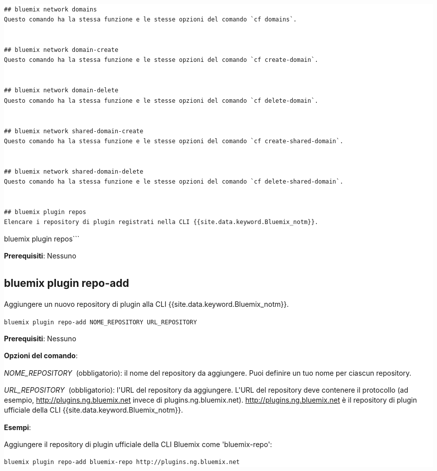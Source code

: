 ```
## bluemix network domains
Questo comando ha la stessa funzione e le stesse opzioni del comando `cf domains`.


## bluemix network domain-create
Questo comando ha la stessa funzione e le stesse opzioni del comando `cf create-domain`.


## bluemix network domain-delete
Questo comando ha la stessa funzione e le stesse opzioni del comando `cf delete-domain`.


## bluemix network shared-domain-create
Questo comando ha la stessa funzione e le stesse opzioni del comando `cf create-shared-domain`.


## bluemix network shared-domain-delete
Questo comando ha la stessa funzione e le stesse opzioni del comando `cf delete-shared-domain`.


## bluemix plugin repos
Elencare i repository di plugin registrati nella CLI {{site.data.keyword.Bluemix_notm}}.

```
bluemix plugin repos```

**Prerequisiti**:  Nessuno


## bluemix plugin repo-add
Aggiungere un nuovo repository di plugin alla CLI {{site.data.keyword.Bluemix_notm}}.

```
bluemix plugin repo-add NOME_REPOSITORY URL_REPOSITORY
```

**Prerequisiti**:  Nessuno

**Opzioni del comando**:

*NOME_REPOSITORY*  (obbligatorio): il nome del repository da aggiungere. Puoi definire un tuo nome per ciascun repository.

*URL_REPOSITORY*  (obbligatorio): l'URL del repository da aggiungere. L'URL del repository deve contenere il protocollo (ad esempio, http://plugins.ng.bluemix.net invece di plugins.ng.bluemix.net). http://plugins.ng.bluemix.net è il repository di plugin ufficiale della CLI {{site.data.keyword.Bluemix_notm}}.

**Esempi**:

Aggiungere il repository di plugin ufficiale della CLI Bluemix come 'bluemix-repo':

```
bluemix plugin repo-add bluemix-repo http://plugins.ng.bluemix.net
```
